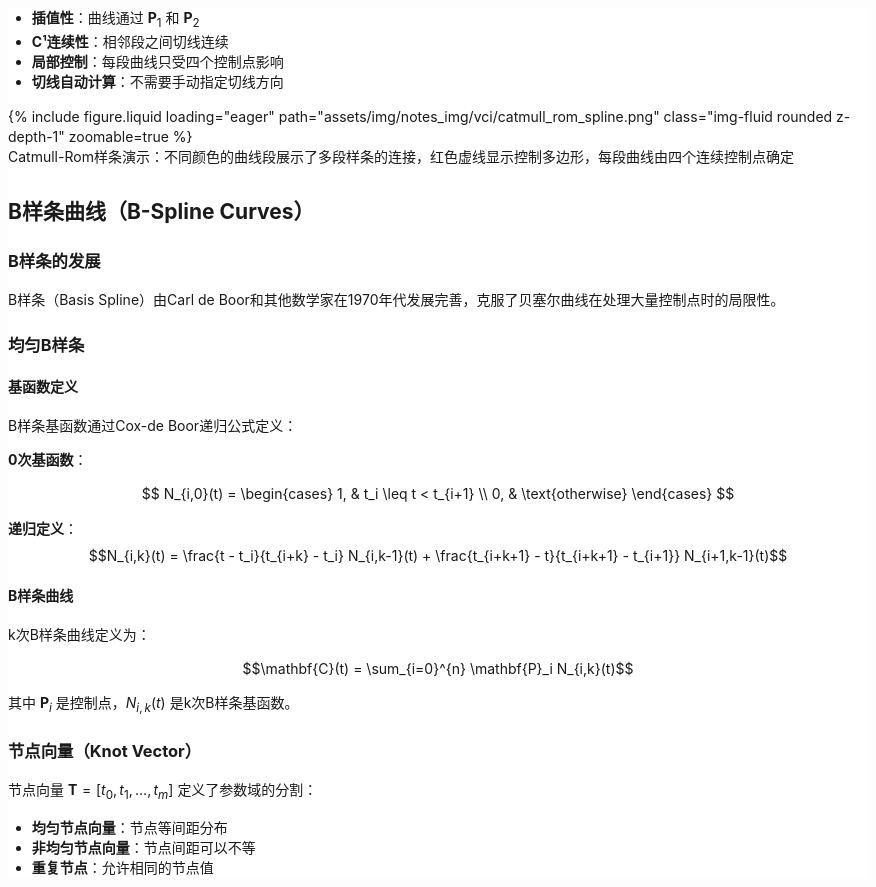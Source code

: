 - **插值性**：曲线通过 $\mathbf{P}_1$ 和 $\mathbf{P}_2$
- **C¹连续性**：相邻段之间切线连续
- **局部控制**：每段曲线只受四个控制点影响
- **切线自动计算**：不需要手动指定切线方向

<div class="row mt-3">
    <div class="col-sm mt-3 mt-md-0">
        {% include figure.liquid loading="eager" path="assets/img/notes_img/vci/catmull_rom_spline.png" class="img-fluid rounded z-depth-1" zoomable=true %}
    </div>
</div>
<div class="caption">
    Catmull-Rom样条演示：不同颜色的曲线段展示了多段样条的连接，红色虚线显示控制多边形，每段曲线由四个连续控制点确定
</div>

## B样条曲线（B-Spline Curves）

### B样条的发展

B样条（Basis Spline）由Carl de Boor和其他数学家在1970年代发展完善，克服了贝塞尔曲线在处理大量控制点时的局限性。

### 均匀B样条

#### 基函数定义

B样条基函数通过Cox-de Boor递归公式定义：

**0次基函数**：

$$
N_{i,0}(t) = \begin{cases}
1, & t_i \leq t < t_{i+1} \\
0, & \text{otherwise}
\end{cases}
$$

**递归定义**：
$$N_{i,k}(t) = \frac{t - t_i}{t_{i+k} - t_i} N_{i,k-1}(t) + \frac{t_{i+k+1} - t}{t_{i+k+1} - t_{i+1}} N_{i+1,k-1}(t)$$

#### B样条曲线

k次B样条曲线定义为：

$$\mathbf{C}(t) = \sum_{i=0}^{n} \mathbf{P}_i N_{i,k}(t)$$

其中 $\mathbf{P}_i$ 是控制点，$N_{i,k}(t)$ 是k次B样条基函数。

### 节点向量（Knot Vector）

节点向量 $\mathbf{T} = [t_0, t_1, \ldots, t_m]$ 定义了参数域的分割：

- **均匀节点向量**：节点等间距分布
- **非均匀节点向量**：节点间距可以不等
- **重复节点**：允许相同的节点值
